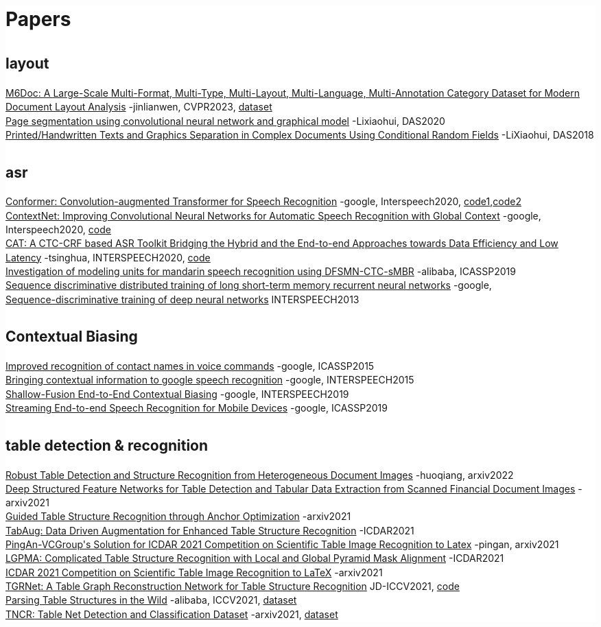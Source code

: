 # Papers
## layout
  [M6Doc: A Large-Scale Multi-Format, Multi-Type, Multi-Layout, Multi-Language, Multi-Annotation Category Dataset for Modern Document Layout Analysis](https://openaccess.thecvf.com/content/CVPR2023/html/Cheng_M6Doc_A_Large-Scale_Multi-Format_Multi-Type_Multi-Layout_Multi-Language_Multi-Annotation_Category_Dataset_CVPR_2023_paper.html) -jinlianwen, CVPR2023, [dataset](https://github.com/HCIILAB/M6Doc)<br>
  [Page segmentation using convolutional neural network and graphical model](https://link.springer.com/chapter/10.1007/978-3-030-57058-3_17) -Lixiaohui, DAS2020<br>
  [Printed/Handwritten Texts and Graphics Separation in Complex Documents Using Conditional Random Fields](https://ieeexplore.ieee.org/abstract/document/8395186) -LiXiaohui, DAS2018<br> 

## asr
  [Conformer: Convolution-augmented Transformer for Speech Recognition](https://arxiv.org/abs/2005.08100) -google, Interspeech2020, [code1](https://github.com/sooftware/conformer),[code2](https://github.com/thu-spmi/CAT)<br>
  [ContextNet: Improving Convolutional Neural Networks for Automatic Speech Recognition with Global Context](https://arxiv.org/abs/2005.03191) -google, Interspeech2020, [code](https://github.com/hasangchun/ContextNet)<br>
  [CAT: A CTC-CRF based ASR Toolkit Bridging the Hybrid and the End-to-end Approaches towards Data Efficiency and Low Latency](https://arxiv.org/abs/2005.13326) -tsinghua, INTERSPEECH2020, [code](https://github.com/thu-spmi/CAT)<br>
  [Investigation of modeling units for mandarin speech recognition using DFSMN-CTC-sMBR](https://ieeexplore.ieee.org/abstract/document/8683859) -alibaba, ICASSP2019<br>
  [Sequence discriminative distributed training of long short-term memory recurrent neural networks](https://research.google/pubs/pub42547/) -google, <br>
  [Sequence-discriminative training of deep neural networks](http://www.fit.vutbr.cz/research/groups/speech/publi/2013/vesely_interspeech2013_IS131333.pdf) INTERSPEECH2013<br>

## Contextual Biasing
  [Improved recognition of contact names in voice commands]() -google, ICASSP2015<br>
  [Bringing contextual information to google speech recognition](https://www.semanticscholar.org/paper/Bringing-contextual-information-to-google-speech-Aleksic-Ghodsi/740844739cd791e9784c4fc843beb9174ed0b487?p2df) -google, INTERSPEECH2015<br>
  [Shallow-Fusion End-to-End Contextual Biasing]() -google, INTERSPEECH2019<br>
  [Streaming End-to-end Speech Recognition for Mobile Devices](https://arxiv.org/abs/1811.06621) -google, ICASSP2019<br>
  
## table detection & recognition
  [Robust Table Detection and Structure Recognition from Heterogeneous Document Images](https://arxiv.org/abs/2203.09056) -huoqiang, arxiv2022<br>
  [Deep Structured Feature Networks for Table Detection and Tabular Data Extraction from Scanned Financial Document Images](https://arxiv.org/abs/2102.10287) -arxiv2021<br>
  [Guided Table Structure Recognition through Anchor Optimization](https://arxiv.org/abs/2104.10538) -arxiv2021<br>
  [TabAug: Data Driven Augmentation for Enhanced Table Structure Recognition](https://arxiv.org/abs/2104.14237) -ICDAR2021<br>
  [PingAn-VCGroup's Solution for ICDAR 2021 Competition on Scientific Table Image Recognition to Latex](https://arxiv.org/abs/2105.01846) -pingan, arxiv2021<br>
  [LGPMA: Complicated Table Structure Recognition with Local and Global Pyramid Mask Alignment](https://arxiv.org/abs/2105.06224) -ICDAR2021<br>
  [ICDAR 2021 Competition on Scientific Table Image Recognition to LaTeX](https://arxiv.org/abs/2105.14426) -arxiv2021<br>
  [TGRNet: A Table Graph Reconstruction Network for Table Structure Recognition](https://arxiv.org/abs/2106.10598) JD-ICCV2021, [code](https://github.com/xuewenyuan/TGRNet)<br>
  [Parsing Table Structures in the Wild](https://arxiv.org/abs/2109.02199) -alibaba, ICCV2021, [dataset](https://github.com/wangwen-whu/WTW-Dataset)<br>
  [TNCR: Table Net Detection and Classification Dataset](https://github.com/abdoelsayed2016/TNCR_Dataset) -arxiv2021, [dataset](https://github.com/abdoelsayed2016/TNCR_Dataset)<br>